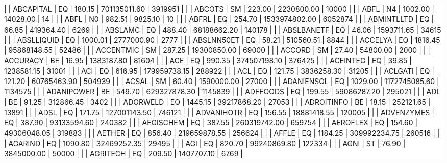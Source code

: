 |  | ABCAPITAL | EQ | 180.15 | 701135011.60 | 3919951 |
|  | ABCOTS | SM | 223.00 | 2230800.00 | 10000 |
|  | ABFL | N4 | 1002.00 | 14028.00 | 14 |
|  | ABFL | N0 | 982.51 | 9825.10 | 10 |
|  | ABFRL | EQ | 254.70 | 1533974802.00 | 6052874 |
|  | ABMINTLLTD | EQ | 66.85 | 419364.40 | 6269 |
|  | ABSLAMC | EQ | 488.40 | 68188662.20 | 140178 |
|  | ABSLBANETF | EQ | 46.06 | 1593711.65 | 34615 |
|  | ABSLLIQUID | EQ | 1000.01 | 2777000.90 | 2777 |
|  | ABSLNN50ET | EQ | 58.21 | 510560.51 | 8844 |
|  | ACCELYA | EQ | 1816.45 | 95868148.55 | 52486 |
|  | ACCENTMIC | SM | 287.25 | 19300850.00 | 69000 |
|  | ACCORD | SM | 27.40 | 54800.00 | 2000 |
|  | ACCURACY | BE | 16.95 | 1383187.80 | 81604 |
|  | ACE | EQ | 990.35 | 374507198.10 | 376425 |
|  | ACEINTEG | EQ | 39.85 | 1238581.15 | 31001 |
|  | ACI | EQ | 616.95 | 179959738.15 | 288922 |
|  | ACL | EQ | 121.75 | 3836258.30 | 31205 |
|  | ACLGATI | EQ | 121.20 | 60765463.90 | 504939 |
|  | ACSAL | SM | 60.40 | 1590000.00 | 27000 |
|  | ADANIENSOL | EQ | 1029.00 | 1172745085.60 | 1134575 |
|  | ADANIPOWER | BE | 549.70 | 629327878.30 | 1145839 |
|  | ADFFOODS | EQ | 199.55 | 59086287.20 | 295021 |
|  | ADL | BE | 91.25 | 312866.45 | 3402 |
|  | ADORWELD | EQ | 1445.15 | 39217868.20 | 27053 |
|  | ADROITINFO | BE | 18.15 | 252121.65 | 13891 |
|  | ADSL | EQ | 171.75 | 127001143.50 | 746121 |
|  | ADVANIHOTR | EQ | 156.55 | 18881418.55 | 120005 |
|  | ADVENZYMES | EQ | 387.90 | 93133594.60 | 240382 |
|  | AEGISCHEM | EQ | 387.55 | 260319742.00 | 659754 |
|  | AEROFLEX | EQ | 154.60 | 49306048.05 | 319883 |
|  | AETHER | EQ | 856.40 | 219659878.55 | 256624 |
|  | AFFLE | EQ | 1184.25 | 309992234.75 | 260516 |
|  | AGARIND | EQ | 1090.80 | 32469252.35 | 29495 |
|  | AGI | EQ | 820.70 | 99240869.80 | 122334 |
|  | AGNI | ST | 76.90 | 3845000.00 | 50000 |
|  | AGRITECH | EQ | 209.50 | 1407707.10 | 6769 |